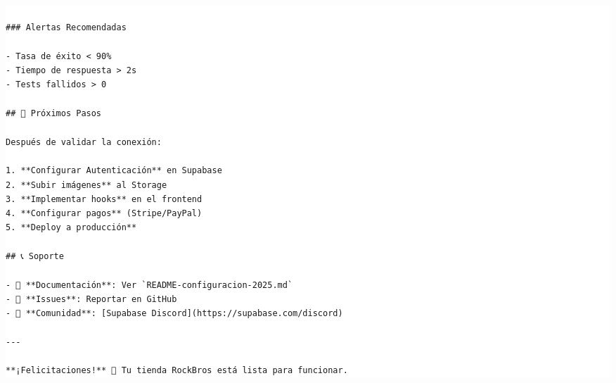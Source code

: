 ````

### Alertas Recomendadas

- Tasa de éxito < 90%
- Tiempo de respuesta > 2s
- Tests fallidos > 0

## 🎯 Próximos Pasos

Después de validar la conexión:

1. **Configurar Autenticación** en Supabase
2. **Subir imágenes** al Storage
3. **Implementar hooks** en el frontend
4. **Configurar pagos** (Stripe/PayPal)
5. **Deploy a producción**

## 📞 Soporte

- 📖 **Documentación**: Ver `README-configuracion-2025.md`
- 🐛 **Issues**: Reportar en GitHub
- 💬 **Comunidad**: [Supabase Discord](https://supabase.com/discord)

---

**¡Felicitaciones!** 🎉 Tu tienda RockBros está lista para funcionar.
````
